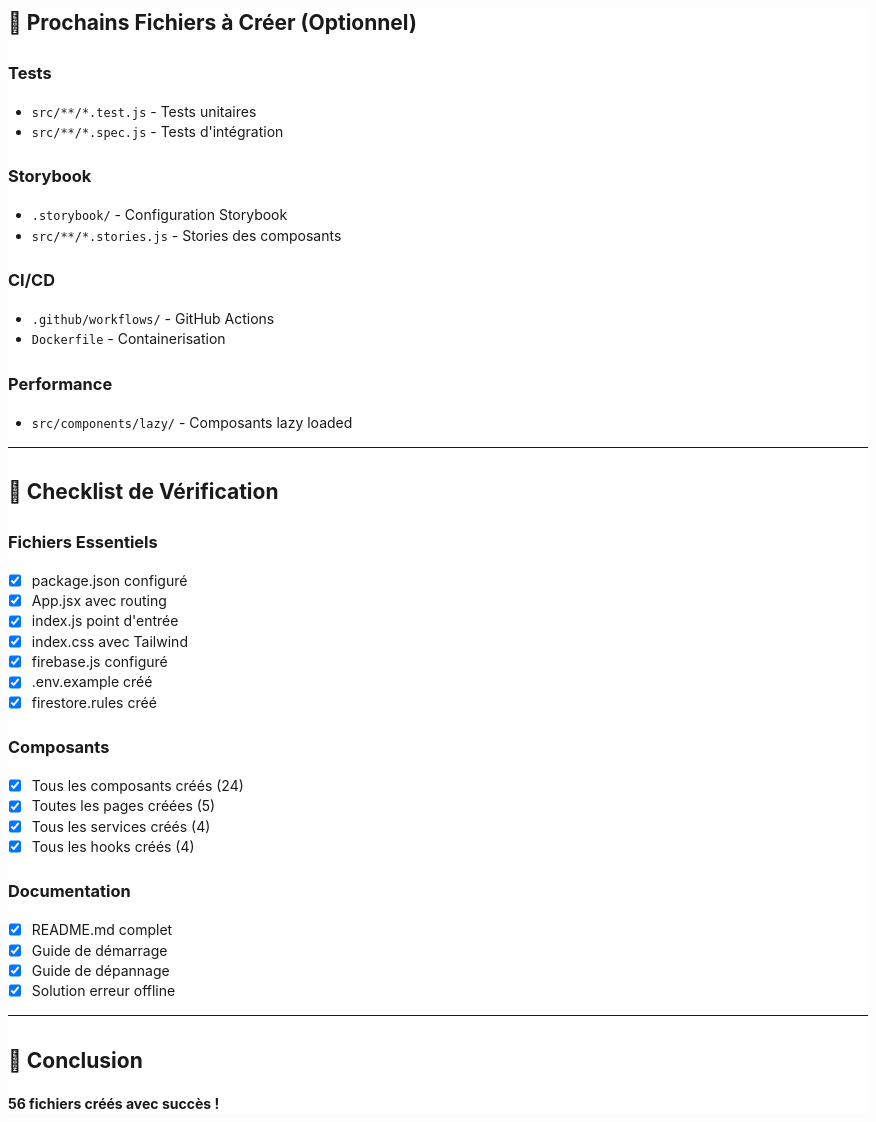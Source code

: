 
## 🚀 Prochains Fichiers à Créer (Optionnel)

### Tests
- `src/**/*.test.js` - Tests unitaires
- `src/**/*.spec.js` - Tests d'intégration

### Storybook
- `.storybook/` - Configuration Storybook
- `src/**/*.stories.js` - Stories des composants

### CI/CD
- `.github/workflows/` - GitHub Actions
- `Dockerfile` - Containerisation

### Performance
- `src/components/lazy/` - Composants lazy loaded

---

## 📝 Checklist de Vérification

### Fichiers Essentiels
- [x] package.json configuré
- [x] App.jsx avec routing
- [x] index.js point d'entrée
- [x] index.css avec Tailwind
- [x] firebase.js configuré
- [x] .env.example créé
- [x] firestore.rules créé

### Composants
- [x] Tous les composants créés (24)
- [x] Toutes les pages créées (5)
- [x] Tous les services créés (4)
- [x] Tous les hooks créés (4)

### Documentation
- [x] README.md complet
- [x] Guide de démarrage
- [x] Guide de dépannage
- [x] Solution erreur offline

---

## 🎉 Conclusion

**56 fichiers créés avec succès !**

